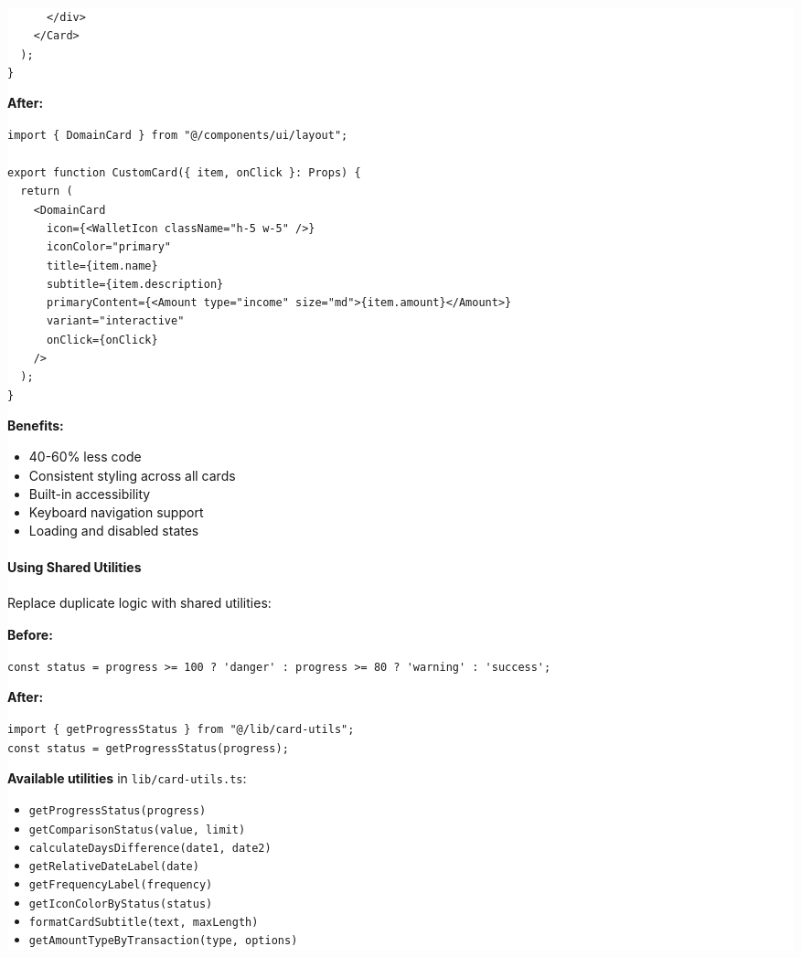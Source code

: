 ```tsx
      </div>
    </Card>
  );
}
```

**After:**
```tsx
import { DomainCard } from "@/components/ui/layout";

export function CustomCard({ item, onClick }: Props) {
  return (
    <DomainCard
      icon={<WalletIcon className="h-5 w-5" />}
      iconColor="primary"
      title={item.name}
      subtitle={item.description}
      primaryContent={<Amount type="income" size="md">{item.amount}</Amount>}
      variant="interactive"
      onClick={onClick}
    />
  );
}
```

**Benefits:**
- 40-60% less code
- Consistent styling across all cards
- Built-in accessibility
- Keyboard navigation support
- Loading and disabled states

#### Using Shared Utilities

Replace duplicate logic with shared utilities:

**Before:**
```tsx
const status = progress >= 100 ? 'danger' : progress >= 80 ? 'warning' : 'success';
```

**After:**
```tsx
import { getProgressStatus } from "@/lib/card-utils";
const status = getProgressStatus(progress);
```

**Available utilities** in `lib/card-utils.ts`:
- `getProgressStatus(progress)`
- `getComparisonStatus(value, limit)`
- `calculateDaysDifference(date1, date2)`
- `getRelativeDateLabel(date)`
- `getFrequencyLabel(frequency)`
- `getIconColorByStatus(status)`
- `formatCardSubtitle(text, maxLength)`
- `getAmountTypeByTransaction(type, options)`
